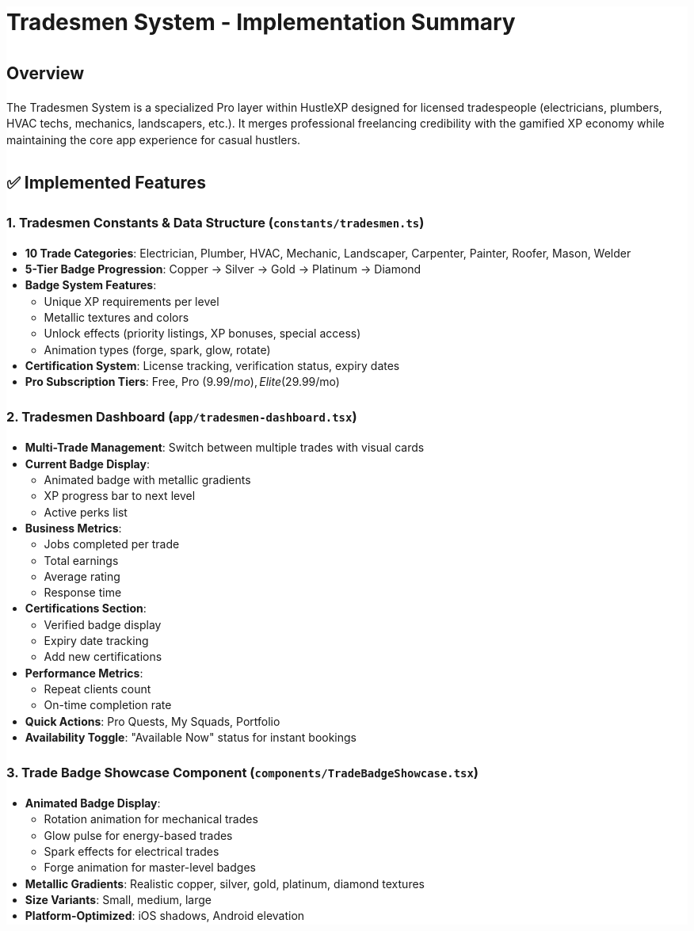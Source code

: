 # Tradesmen System - Implementation Summary

## Overview
The Tradesmen System is a specialized Pro layer within HustleXP designed for licensed tradespeople (electricians, plumbers, HVAC techs, mechanics, landscapers, etc.). It merges professional freelancing credibility with the gamified XP economy while maintaining the core app experience for casual hustlers.

## ✅ Implemented Features

### 1. **Tradesmen Constants & Data Structure** (`constants/tradesmen.ts`)
- **10 Trade Categories**: Electrician, Plumber, HVAC, Mechanic, Landscaper, Carpenter, Painter, Roofer, Mason, Welder
- **5-Tier Badge Progression**: Copper → Silver → Gold → Platinum → Diamond
- **Badge System Features**:
  - Unique XP requirements per level
  - Metallic textures and colors
  - Unlock effects (priority listings, XP bonuses, special access)
  - Animation types (forge, spark, glow, rotate)
- **Certification System**: License tracking, verification status, expiry dates
- **Pro Subscription Tiers**: Free, Pro ($9.99/mo), Elite ($29.99/mo)

### 2. **Tradesmen Dashboard** (`app/tradesmen-dashboard.tsx`)
- **Multi-Trade Management**: Switch between multiple trades with visual cards
- **Current Badge Display**: 
  - Animated badge with metallic gradients
  - XP progress bar to next level
  - Active perks list
- **Business Metrics**:
  - Jobs completed per trade
  - Total earnings
  - Average rating
  - Response time
- **Certifications Section**: 
  - Verified badge display
  - Expiry date tracking
  - Add new certifications
- **Performance Metrics**:
  - Repeat clients count
  - On-time completion rate
- **Quick Actions**: Pro Quests, My Squads, Portfolio
- **Availability Toggle**: "Available Now" status for instant bookings

### 3. **Trade Badge Showcase Component** (`components/TradeBadgeShowcase.tsx`)
- **Animated Badge Display**:
  - Rotation animation for mechanical trades
  - Glow pulse for energy-based trades
  - Spark effects for electrical trades
  - Forge animation for master-level badges
- **Metallic Gradients**: Realistic copper, silver, gold, platinum, diamond textures
- **Size Variants**: Small, medium, large
- **Platform-Optimized**: iOS shadows, Android elevation
